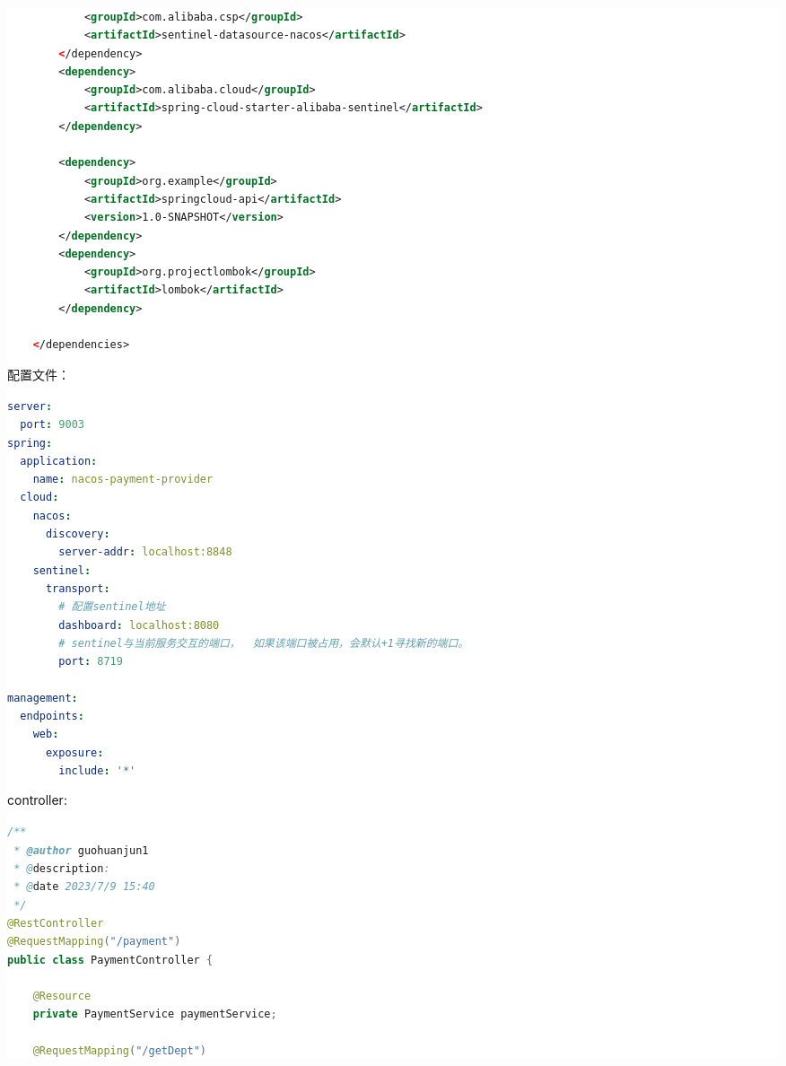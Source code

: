 ```xml
            <groupId>com.alibaba.csp</groupId>
            <artifactId>sentinel-datasource-nacos</artifactId>
        </dependency>
        <dependency>
            <groupId>com.alibaba.cloud</groupId>
            <artifactId>spring-cloud-starter-alibaba-sentinel</artifactId>
        </dependency>

        <dependency>
            <groupId>org.example</groupId>
            <artifactId>springcloud-api</artifactId>
            <version>1.0-SNAPSHOT</version>
        </dependency>
        <dependency>
            <groupId>org.projectlombok</groupId>
            <artifactId>lombok</artifactId>
        </dependency>

    </dependencies>
```



配置文件：

```yaml
server:
  port: 9003
spring:
  application:
    name: nacos-payment-provider
  cloud:
    nacos:
      discovery:
        server-addr: localhost:8848
    sentinel:
      transport:
        # 配置sentinel地址
        dashboard: localhost:8080
        # sentinel与当前服务交互的端口，  如果该端口被占用，会默认+1寻找新的端口。
        port: 8719

management:
  endpoints:
    web:
      exposure:
        include: '*'
```



controller:

```java
/**
 * @author guohuanjun1
 * @description:
 * @date 2023/7/9 15:40
 */
@RestController
@RequestMapping("/payment")
public class PaymentController {

    @Resource
    private PaymentService paymentService;

    @RequestMapping("/getDept")
```